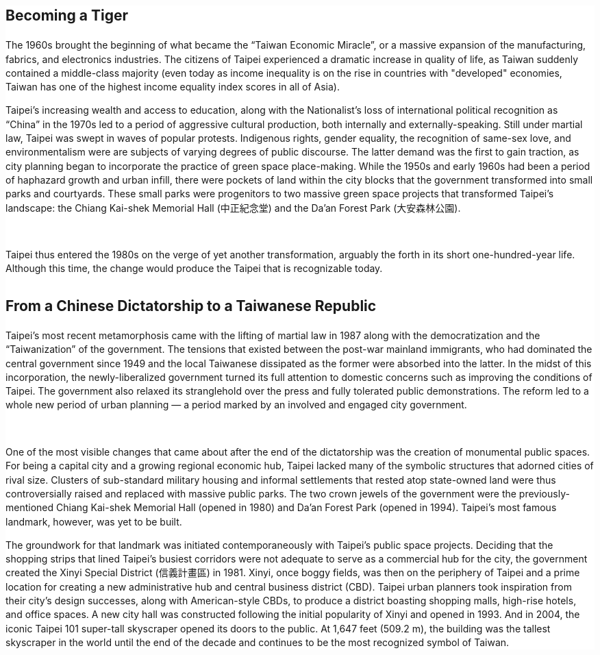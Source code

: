 ## Becoming a Tiger

The 1960s brought the beginning of what became the “Taiwan Economic Miracle”, or a massive expansion of the manufacturing, fabrics, and electronics industries. The citizens of Taipei experienced a dramatic increase in quality of life, as Taiwan suddenly contained a middle-class majority (even today as income inequality is on the rise in countries with "developed" economies, Taiwan has one of the highest income equality index scores in all of Asia).

Taipei’s increasing wealth and access to education, along with the Nationalist’s loss of international political recognition as “China” in the 1970s led to a period of aggressive cultural production, both internally and externally-speaking. Still under martial law, Taipei was swept in waves of popular protests. Indigenous rights, gender equality, the recognition of same-sex love, and environmentalism were are subjects of varying degrees of public discourse. The latter demand was the first to gain traction, as city planning began to incorporate the practice of green space place-making. While the 1950s and early 1960s had been a period of haphazard growth and urban infill, there were pockets of land within the city blocks that the government transformed into small parks and courtyards. These small parks were progenitors to two massive green space projects that transformed Taipei’s landscape: the Chiang Kai-shek Memorial Hall (中正紀念堂) and the Da’an Forest Park (大安森林公園).

<img src="{{ site.url }}{{ site.baseurl }}/assets/images/taipeimem.jpg" alt="">

Taipei thus entered the 1980s on the verge of yet another transformation, arguably the forth in its short one-hundred-year life. Although this time, the change would produce the Taipei that is recognizable today.

## From a Chinese Dictatorship to a Taiwanese Republic

Taipei’s most recent metamorphosis came with the lifting of martial law in 1987 along with the democratization and the “Taiwanization” of the government. The tensions that existed between the post-war mainland immigrants, who had dominated the central government since 1949 and the local Taiwanese dissipated as the former were absorbed into the latter. In the midst of this incorporation, the newly-liberalized government turned its full attention to domestic concerns such as improving the conditions of Taipei. The government also relaxed its stranglehold over the press and fully tolerated public demonstrations. The reform led to a whole new period of urban planning — a period marked by an involved and engaged city government.

<img src="{{ site.url }}{{ site.baseurl }}/assets/images/daanpark.jpeg" alt="">

One of the most visible changes that came about after the end of the dictatorship was the creation of monumental public spaces. For being a capital city and a growing regional economic hub, Taipei lacked many of the symbolic structures that adorned cities of rival size. Clusters of sub-standard military housing and informal settlements that rested atop state-owned land were thus controversially raised and replaced with massive public parks. The two crown jewels of the government were the previously-mentioned Chiang Kai-shek Memorial Hall (opened in 1980) and Da’an Forest Park (opened in 1994). Taipei’s most famous landmark, however, was yet to be built.

The groundwork for that landmark was initiated contemporaneously with Taipei’s public space projects. Deciding that the shopping strips that lined Taipei’s busiest corridors were not adequate to serve as a commercial hub for the city, the government created the Xinyi Special District (信義計畫區) in 1981. Xinyi, once boggy fields, was then on the periphery of Taipei and a prime location for creating a new administrative hub and central business district (CBD). Taipei urban planners took inspiration from their city’s design successes, along with American-style CBDs, to produce a district boasting shopping malls, high-rise hotels, and office spaces. A new city hall was constructed following the initial popularity of Xinyi and opened in 1993. And in 2004, the iconic Taipei 101 super-tall skyscraper opened its doors to the public. At 1,647 feet (509.2 m), the building was the tallest skyscraper in the world until the end of the decade and continues to be the most recognized symbol of Taiwan.
